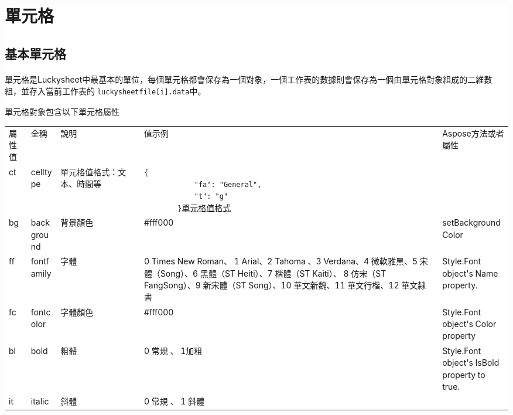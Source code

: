 # 單元格

## 基本單元格

單元格是Luckysheet中最基本的單位，每個單元格都會保存為一個對象，一個工作表的數據則會保存為一個由單元格對象組成的二維數組，並存入當前工作表的 `luckysheetfile[i].data`中。

單元格對象包含以下單元格屬性

<table>
    <tr>
        <td>屬性值</td>
        <td>全稱</td>
        <td><div style="width:100px">說明</div></td>
        <td>值示例</td>
        <td>Aspose方法或者屬性</td>
    </tr>
    <tr>
        <td>ct</td>
        <td>celltype</td>
        <td>單元格值格式：文本、時間等</td>
        <td><code>{
            "fa": "General",
            "t": "g"
        }</code><a href="#cellStyle">單元格值格式</a></td>
        <td></td>
    </tr>
    <tr>
        <td>bg</td>
        <td>background</td>
        <td>背景顏色</td>
        <td>#fff000</td>
        <td>setBackgroundColor</td>
    </tr>
    <tr>
        <td>ff</td>
        <td>fontfamily</td>
        <td>字體</td>
        <td>0 Times New Roman、 1 Arial、2 Tahoma 、3 Verdana、4 微軟雅黑、5 宋體（Song）、6 黑體（ST Heiti）、7 楷體（ST Kaiti）、 8 仿宋（ST FangSong）、9 新宋體（ST Song）、10 華文新魏、11 華文行楷、12 華文隸書</td>
        <td>Style.Font object's Name property.</td>
    </tr>
    <tr>
        <td>fc</td>
        <td>fontcolor</td>
        <td>字體顏色</td>
        <td>#fff000</td>
        <td>Style.Font object's Color property</td>
    </tr>
    <tr>
        <td>bl</td>
        <td>bold</td>
        <td>粗體</td>
        <td>0 常規 、 1加粗</td>
        <td>Style.Font object's IsBold property to true.</td>
    </tr>
    <tr>
        <td>it</td>
        <td>italic</td>
        <td>斜體</td>
        <td>0 常規 、 1 斜體</td>
        <td></td>
    </tr>